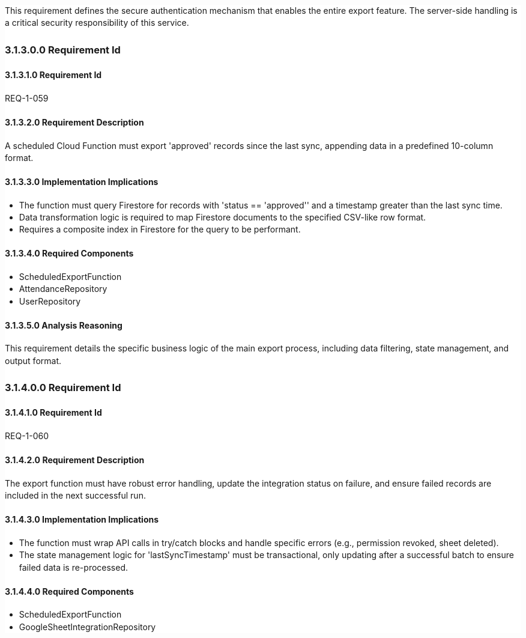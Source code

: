 This requirement defines the secure authentication mechanism that enables the entire export feature. The server-side handling is a critical security responsibility of this service.

### 3.1.3.0.0 Requirement Id

#### 3.1.3.1.0 Requirement Id

REQ-1-059

#### 3.1.3.2.0 Requirement Description

A scheduled Cloud Function must export 'approved' records since the last sync, appending data in a predefined 10-column format.

#### 3.1.3.3.0 Implementation Implications

- The function must query Firestore for records with 'status == 'approved'' and a timestamp greater than the last sync time.
- Data transformation logic is required to map Firestore documents to the specified CSV-like row format.
- Requires a composite index in Firestore for the query to be performant.

#### 3.1.3.4.0 Required Components

- ScheduledExportFunction
- AttendanceRepository
- UserRepository

#### 3.1.3.5.0 Analysis Reasoning

This requirement details the specific business logic of the main export process, including data filtering, state management, and output format.

### 3.1.4.0.0 Requirement Id

#### 3.1.4.1.0 Requirement Id

REQ-1-060

#### 3.1.4.2.0 Requirement Description

The export function must have robust error handling, update the integration status on failure, and ensure failed records are included in the next successful run.

#### 3.1.4.3.0 Implementation Implications

- The function must wrap API calls in try/catch blocks and handle specific errors (e.g., permission revoked, sheet deleted).
- The state management logic for 'lastSyncTimestamp' must be transactional, only updating after a successful batch to ensure failed data is re-processed.

#### 3.1.4.4.0 Required Components

- ScheduledExportFunction
- GoogleSheetIntegrationRepository
